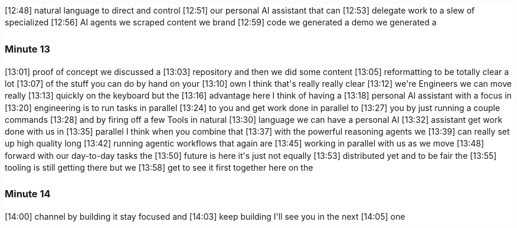 [12:48] natural language to direct and control
[12:51] our personal AI assistant that can
[12:53] delegate work to a slew of specialized
[12:56] AI agents we scraped content we brand
[12:59] code we generated a demo we generated a

### Minute 13

[13:01] proof of concept we discussed a
[13:03] repository and then we did some content
[13:05] reformatting to be totally clear a lot
[13:07] of the stuff you can do by hand on your
[13:10] own I think that's really really clear
[13:12] we're Engineers we can move really
[13:13] quickly on the keyboard but the
[13:16] advantage here I think of having a
[13:18] personal AI assistant with a focus in
[13:20] engineering is to run tasks in parallel
[13:24] to you and get work done in parallel to
[13:27] you by just running a couple commands
[13:28] and by firing off a few Tools in natural
[13:30] language we can have a personal AI
[13:32] assistant get work done with us in
[13:35] parallel I think when you combine that
[13:37] with the powerful reasoning agents we
[13:39] can really set up high quality long
[13:42] running agentic workflows that again are
[13:45] working in parallel with us as we move
[13:48] forward with our day-to-day tasks the
[13:50] future is here it's just not equally
[13:53] distributed yet and to be fair the
[13:55] tooling is still getting there but we
[13:58] get to see it first together here on the

### Minute 14

[14:00] channel by building it stay focused and
[14:03] keep building I'll see you in the next
[14:05] one